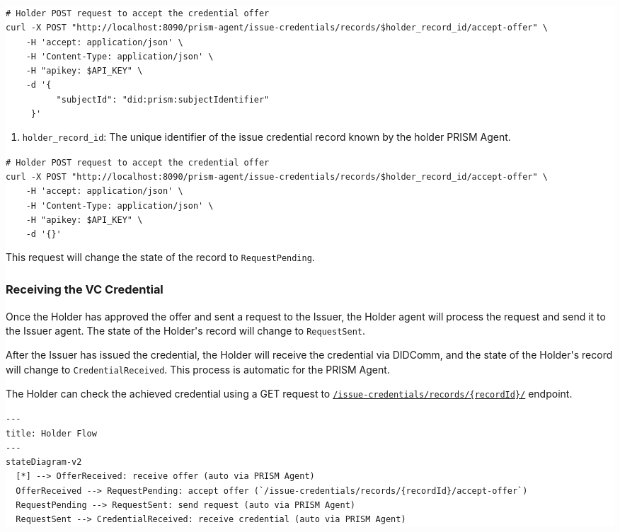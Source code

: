 ```shell
# Holder POST request to accept the credential offer
curl -X POST "http://localhost:8090/prism-agent/issue-credentials/records/$holder_record_id/accept-offer" \
    -H 'accept: application/json' \
    -H 'Content-Type: application/json' \
    -H "apikey: $API_KEY" \
    -d '{
          "subjectId": "did:prism:subjectIdentifier"
     }'
```

</TabItem>
<TabItem value="anoncreds" labal="AnonCreds">

1. `holder_record_id`: The unique identifier of the issue credential record known by the holder PRISM Agent.

```shell
# Holder POST request to accept the credential offer
curl -X POST "http://localhost:8090/prism-agent/issue-credentials/records/$holder_record_id/accept-offer" \
    -H 'accept: application/json' \
    -H 'Content-Type: application/json' \
    -H "apikey: $API_KEY" \
    -d '{}'
```

</TabItem>
</Tabs>

This request will change the state of the record to `RequestPending`.

### Receiving the VC Credential

Once the Holder has approved the offer and sent a request to the Issuer, the Holder agent will process the request and send it to the Issuer agent.
The state of the Holder's record will change to `RequestSent`.

After the Issuer has issued the credential, the Holder will receive the credential via DIDComm, and the state of the Holder's record will change to `CredentialReceived`.
This process is automatic for the PRISM Agent.

The Holder can check the achieved credential using a GET request to [`/issue-credentials/records/{recordId}/`](/agent-api/#tag/Issue-Credentials-Protocol/operation/getCredentialRecord) endpoint.

```mermaid
---
title: Holder Flow
---
stateDiagram-v2
  [*] --> OfferReceived: receive offer (auto via PRISM Agent)
  OfferReceived --> RequestPending: accept offer (`/issue-credentials/records/{recordId}/accept-offer`)
  RequestPending --> RequestSent: send request (auto via PRISM Agent)
  RequestSent --> CredentialReceived: receive credential (auto via PRISM Agent)
```
